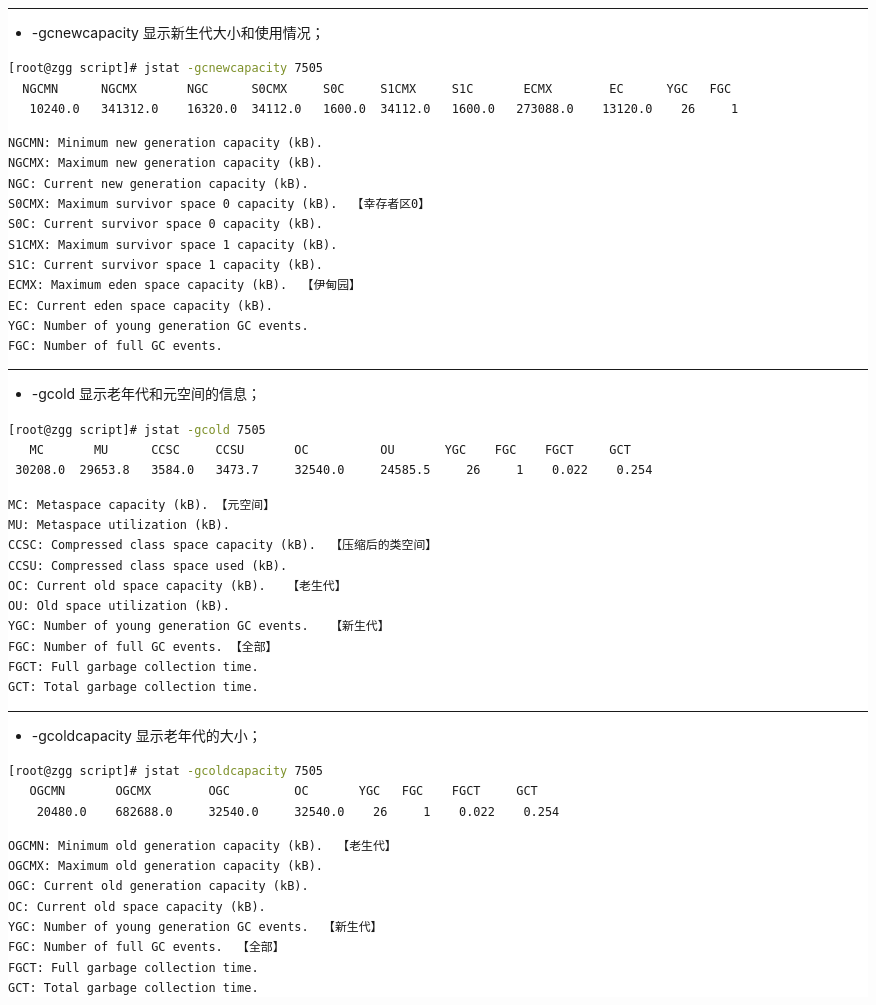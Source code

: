 ---------------------------------------------------------------------

- -gcnewcapacity 显示新生代大小和使用情况；

```sh
[root@zgg script]# jstat -gcnewcapacity 7505
  NGCMN      NGCMX       NGC      S0CMX     S0C     S1CMX     S1C       ECMX        EC      YGC   FGC 
   10240.0   341312.0    16320.0  34112.0   1600.0  34112.0   1600.0   273088.0    13120.0    26     1
```

	NGCMN: Minimum new generation capacity (kB).
	NGCMX: Maximum new generation capacity (kB).
	NGC: Current new generation capacity (kB).
	S0CMX: Maximum survivor space 0 capacity (kB).  【幸存者区0】
	S0C: Current survivor space 0 capacity (kB).
	S1CMX: Maximum survivor space 1 capacity (kB).
	S1C: Current survivor space 1 capacity (kB).
	ECMX: Maximum eden space capacity (kB).  【伊甸园】
	EC: Current eden space capacity (kB).
	YGC: Number of young generation GC events.
	FGC: Number of full GC events.

---------------------------------------------------------------------

- -gcold 显示老年代和元空间的信息；

```sh
[root@zgg script]# jstat -gcold 7505
   MC       MU      CCSC     CCSU       OC          OU       YGC    FGC    FGCT     GCT   
 30208.0  29653.8   3584.0   3473.7     32540.0     24585.5     26     1    0.022    0.254
```

	MC: Metaspace capacity (kB). 【元空间】
	MU: Metaspace utilization (kB).
	CCSC: Compressed class space capacity (kB).  【压缩后的类空间】
	CCSU: Compressed class space used (kB).
	OC: Current old space capacity (kB).   【老生代】
	OU: Old space utilization (kB).  
	YGC: Number of young generation GC events.   【新生代】
	FGC: Number of full GC events. 【全部】
	FGCT: Full garbage collection time.
	GCT: Total garbage collection time.

---------------------------------------------------------------------

- -gcoldcapacity 显示老年代的大小；

```sh
[root@zgg script]# jstat -gcoldcapacity 7505
   OGCMN       OGCMX        OGC         OC       YGC   FGC    FGCT     GCT   
    20480.0    682688.0     32540.0     32540.0    26     1    0.022    0.254
```

	OGCMN: Minimum old generation capacity (kB).  【老生代】
	OGCMX: Maximum old generation capacity (kB).
	OGC: Current old generation capacity (kB).
	OC: Current old space capacity (kB).
	YGC: Number of young generation GC events.  【新生代】
	FGC: Number of full GC events.  【全部】
	FGCT: Full garbage collection time.
	GCT: Total garbage collection time.
